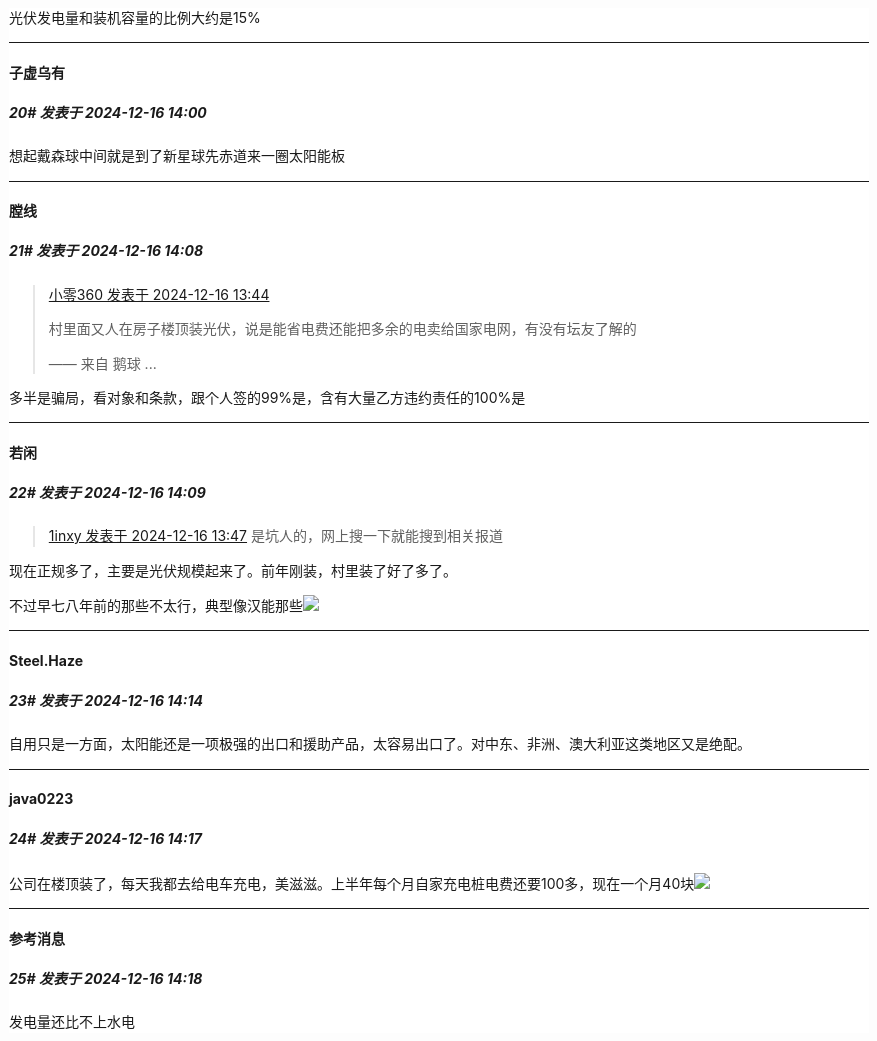 光伏发电量和装机容量的比例大约是15%

*****

####  子虚乌有  
##### 20#       发表于 2024-12-16 14:00

想起戴森球中间就是到了新星球先赤道来一圈太阳能板

*****

####  膛线  
##### 21#       发表于 2024-12-16 14:08

<blockquote><a href="httphttps://bbs.saraba1st.com/2b/forum.php?mod=redirect&amp;goto=findpost&amp;pid=66937814&amp;ptid=2210739" target="_blank">小零360 发表于 2024-12-16 13:44</a>

村里面又人在房子楼顶装光伏，说是能省电费还能把多余的电卖给国家电网，有没有坛友了解的

—— 来自 鹅球 ...</blockquote>
多半是骗局，看对象和条款，跟个人签的99%是，含有大量乙方违约责任的100%是

*****

####  若闲  
##### 22#       发表于 2024-12-16 14:09

<blockquote><a href="httphttps://bbs.saraba1st.com/2b/forum.php?mod=redirect&amp;goto=findpost&amp;pid=66937833&amp;ptid=2210739" target="_blank">1inxy 发表于 2024-12-16 13:47</a>
是坑人的，网上搜一下就能搜到相关报道</blockquote>
现在正规多了，主要是光伏规模起来了。前年刚装，村里装了好了多了。

不过早七八年前的那些不太行，典型像汉能那些<img src="https://static.saraba1st.com/image/smiley/face2017/067.png" referrerpolicy="no-referrer">

*****

####  Steel.Haze  
##### 23#       发表于 2024-12-16 14:14

自用只是一方面，太阳能还是一项极强的出口和援助产品，太容易出口了。对中东、非洲、澳大利亚这类地区又是绝配。

*****

####  java0223  
##### 24#       发表于 2024-12-16 14:17

公司在楼顶装了，每天我都去给电车充电，美滋滋。上半年每个月自家充电桩电费还要100多，现在一个月40块<img src="https://static.saraba1st.com/image/smiley/face2017/066.png" referrerpolicy="no-referrer">

*****

####  参考消息  
##### 25#       发表于 2024-12-16 14:18

发电量还比不上水电
